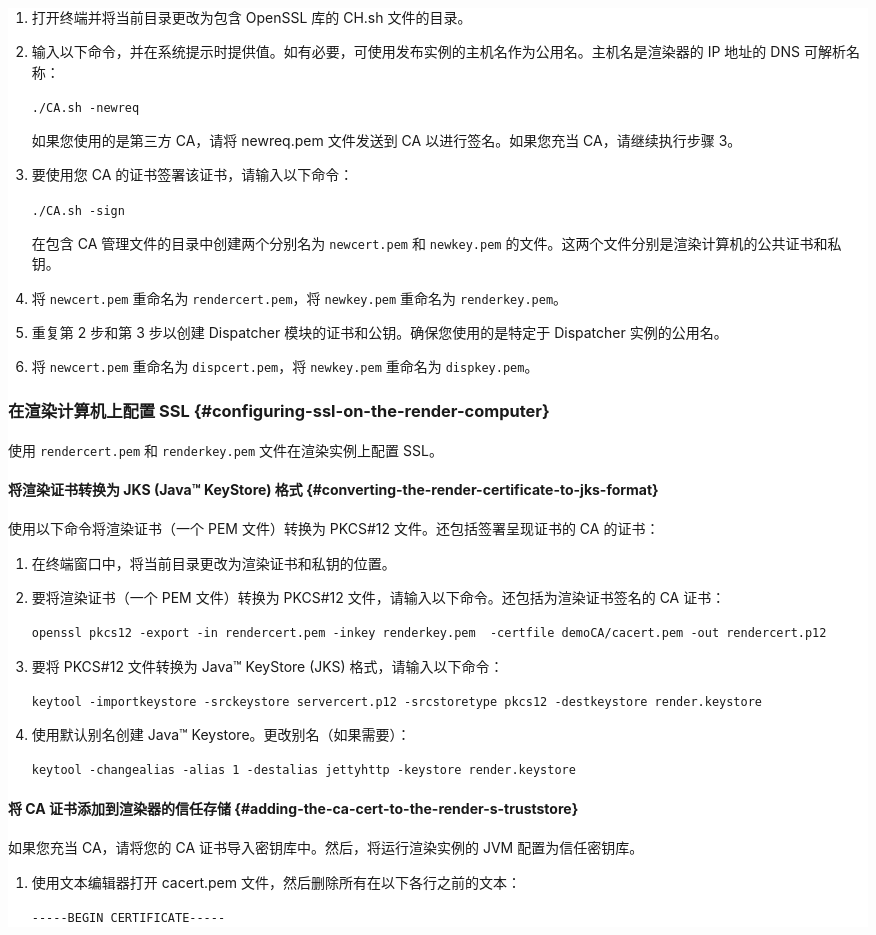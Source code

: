 1. 打开终端并将当前目录更改为包含 OpenSSL 库的 CH.sh 文件的目录。
1. 输入以下命令，并在系统提示时提供值。如有必要，可使用发布实例的主机名作为公用名。主机名是渲染器的 IP 地址的 DNS 可解析名称：

   ```shell
   ./CA.sh -newreq
   ```

   如果您使用的是第三方 CA，请将 newreq.pem 文件发送到 CA 以进行签名。如果您充当 CA，请继续执行步骤 3。

1. 要使用您 CA 的证书签署该证书，请输入以下命令：

   ```shell
   ./CA.sh -sign
   ```

   在包含 CA 管理文件的目录中创建两个分别名为 `newcert.pem` 和 `newkey.pem` 的文件。这两个文件分别是渲染计算机的公共证书和私钥。

1. 将 `newcert.pem` 重命名为 `rendercert.pem`，将 `newkey.pem` 重命名为 `renderkey.pem`。
1. 重复第 2 步和第 3 步以创建 Dispatcher 模块的证书和公钥。确保您使用的是特定于 Dispatcher 实例的公用名。
1. 将 `newcert.pem` 重命名为 `dispcert.pem`，将 `newkey.pem` 重命名为 `dispkey.pem`。

### 在渲染计算机上配置 SSL {#configuring-ssl-on-the-render-computer}

使用 `rendercert.pem` 和 `renderkey.pem` 文件在渲染实例上配置 SSL。

#### 将渲染证书转换为 JKS (Java™ KeyStore) 格式 {#converting-the-render-certificate-to-jks-format}

使用以下命令将渲染证书（一个 PEM 文件）转换为 PKCS#12 文件。还包括签署呈现证书的 CA 的证书：

1. 在终端窗口中，将当前目录更改为渲染证书和私钥的位置。
1. 要将渲染证书（一个 PEM 文件）转换为 PKCS#12 文件，请输入以下命令。还包括为渲染证书签名的 CA 证书：

   ```shell
   openssl pkcs12 -export -in rendercert.pem -inkey renderkey.pem  -certfile demoCA/cacert.pem -out rendercert.p12
   ```

1. 要将 PKCS#12 文件转换为 Java™ KeyStore (JKS) 格式，请输入以下命令：

   ```shell
   keytool -importkeystore -srckeystore servercert.p12 -srcstoretype pkcs12 -destkeystore render.keystore
   ```

1. 使用默认别名创建 Java™ Keystore。更改别名（如果需要）：

   ```shell
   keytool -changealias -alias 1 -destalias jettyhttp -keystore render.keystore
   ```

#### 将 CA 证书添加到渲染器的信任存储 {#adding-the-ca-cert-to-the-render-s-truststore}

如果您充当 CA，请将您的 CA 证书导入密钥库中。然后，将运行渲染实例的 JVM 配置为信任密钥库。



1. 使用文本编辑器打开 cacert.pem 文件，然后删除所有在以下各行之前的文本：

   `-----BEGIN CERTIFICATE-----`
